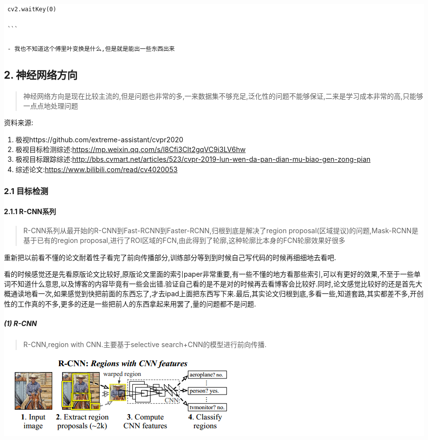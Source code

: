      
     
     cv2.waitKey(0)
     
     ```

     - 我也不知道这个傅里叶变换是什么,但是就是能出一些东西出来















## 2. 神经网络方向

> 神经网络方向是现在比较主流的,但是问题也非常的多,一来数据集不够充足,泛化性的问题不能够保证,二来是学习成本非常的高,只能够一点点地处理问题

资料来源:

1. 极视https://github.com/extreme-assistant/cvpr2020
2. 极视目标检测综述:https://mp.weixin.qq.com/s/l8Cfi3CIt2gqVC9i3LV6hw
3. 极视目标跟踪综述:http://bbs.cvmart.net/articles/523/cvpr-2019-lun-wen-da-pan-dian-mu-biao-gen-zong-pian
4. 综述论文:https://www.bilibili.com/read/cv4020053





### 2.1 目标检测

#### 2.1.1 R-CNN系列

> R-CNN系列从最开始的R-CNN到Fast-RCNN到Faster-RCNN,归根到底是解决了region proposal(区域提议)的问题,Mask-RCNN是基于已有的region proposal,进行了ROI区域的FCN,由此得到了轮廓,这种轮廓比本身的FCN轮廓效果好很多

重新把以前看不懂的论文耐着性子看完了前向传播部分,训练部分等到到时候自己写代码的时候再细细地去看吧.

看的时候感觉还是先看原版论文比较好,原版论文里面的索引paper非常重要,有一些不懂的地方看那些索引,可以有更好的效果,不至于一些单词不知道什么意思,以及博客的内容毕竟有一些会出错.验证自己看的是不是对的时候再去看博客会比较好.同时,论文感觉比较好的还是首先大概通读地看一次,如果感觉到快把前面的东西忘了,才去ipad上面把东西写下来.最后,其实论文归根到底,多看一些,知道套路,其实都差不多,开创性的工作真的不多,更多的还是一些把前人的东西拿起来用罢了,量的问题都不是问题.



##### (1) R-CNN

> R-CNN,region with CNN.主要基于selective search+CNN的模型进行前向传播.

![R-CNN网络结构](picture/R-CNN网络结构-1576478924209.png)
